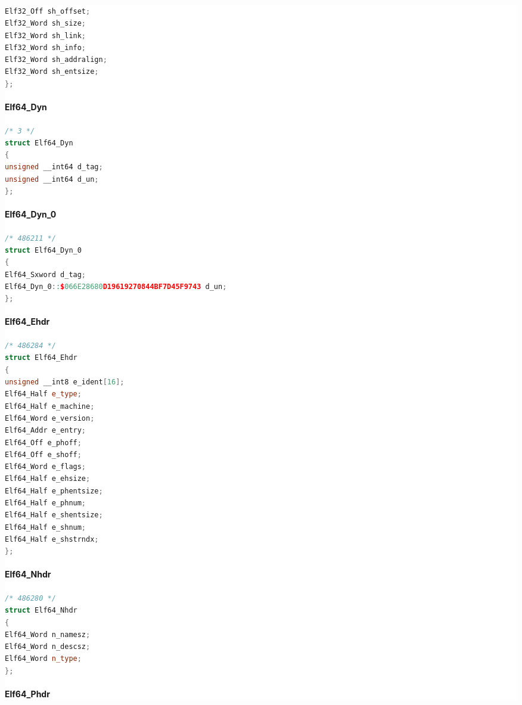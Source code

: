 ```cpp
Elf32_Off sh_offset;
Elf32_Word sh_size;
Elf32_Word sh_link;
Elf32_Word sh_info;
Elf32_Word sh_addralign;
Elf32_Word sh_entsize;
};

```
#### Elf64_Dyn
```cpp
/* 3 */
struct Elf64_Dyn
{
unsigned __int64 d_tag;
unsigned __int64 d_un;
};

```
#### Elf64_Dyn_0
```cpp
/* 486211 */
struct Elf64_Dyn_0
{
Elf64_Sxword d_tag;
Elf64_Dyn_0::$066E28680D19619270844BF7D45F9743 d_un;
};

```
#### Elf64_Ehdr
```cpp
/* 486284 */
struct Elf64_Ehdr
{
unsigned __int8 e_ident[16];
Elf64_Half e_type;
Elf64_Half e_machine;
Elf64_Word e_version;
Elf64_Addr e_entry;
Elf64_Off e_phoff;
Elf64_Off e_shoff;
Elf64_Word e_flags;
Elf64_Half e_ehsize;
Elf64_Half e_phentsize;
Elf64_Half e_phnum;
Elf64_Half e_shentsize;
Elf64_Half e_shnum;
Elf64_Half e_shstrndx;
};

```
#### Elf64_Nhdr
```cpp
/* 486280 */
struct Elf64_Nhdr
{
Elf64_Word n_namesz;
Elf64_Word n_descsz;
Elf64_Word n_type;
};

```
#### Elf64_Phdr